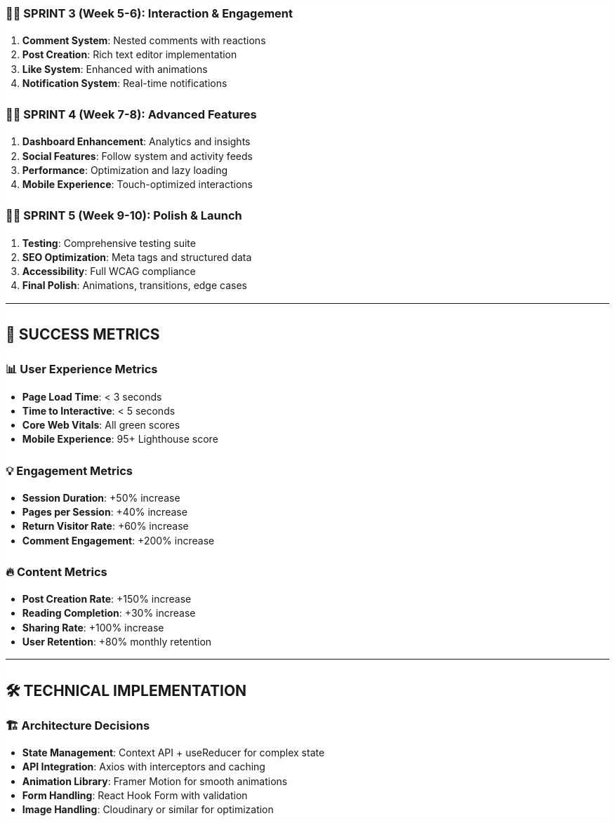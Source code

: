 ### 🏃‍♂️ SPRINT 3 (Week 5-6): Interaction & Engagement
1. **Comment System**: Nested comments with reactions
2. **Post Creation**: Rich text editor implementation
3. **Like System**: Enhanced with animations
4. **Notification System**: Real-time notifications

### 🏃‍♂️ SPRINT 4 (Week 7-8): Advanced Features
1. **Dashboard Enhancement**: Analytics and insights
2. **Social Features**: Follow system and activity feeds
3. **Performance**: Optimization and lazy loading
4. **Mobile Experience**: Touch-optimized interactions

### 🏃‍♂️ SPRINT 5 (Week 9-10): Polish & Launch
1. **Testing**: Comprehensive testing suite
2. **SEO Optimization**: Meta tags and structured data
3. **Accessibility**: Full WCAG compliance
4. **Final Polish**: Animations, transitions, edge cases

---

## 🎯 SUCCESS METRICS

### 📊 User Experience Metrics
- **Page Load Time**: < 3 seconds
- **Time to Interactive**: < 5 seconds
- **Core Web Vitals**: All green scores
- **Mobile Experience**: 95+ Lighthouse score

### 💡 Engagement Metrics
- **Session Duration**: +50% increase
- **Pages per Session**: +40% increase
- **Return Visitor Rate**: +60% increase
- **Comment Engagement**: +200% increase

### 🔥 Content Metrics
- **Post Creation Rate**: +150% increase
- **Reading Completion**: +30% increase
- **Sharing Rate**: +100% increase
- **User Retention**: +80% monthly retention

---

## 🛠️ TECHNICAL IMPLEMENTATION

### 🏗️ Architecture Decisions
- **State Management**: Context API + useReducer for complex state
- **API Integration**: Axios with interceptors and caching
- **Animation Library**: Framer Motion for smooth animations
- **Form Handling**: React Hook Form with validation
- **Image Handling**: Cloudinary or similar for optimization
